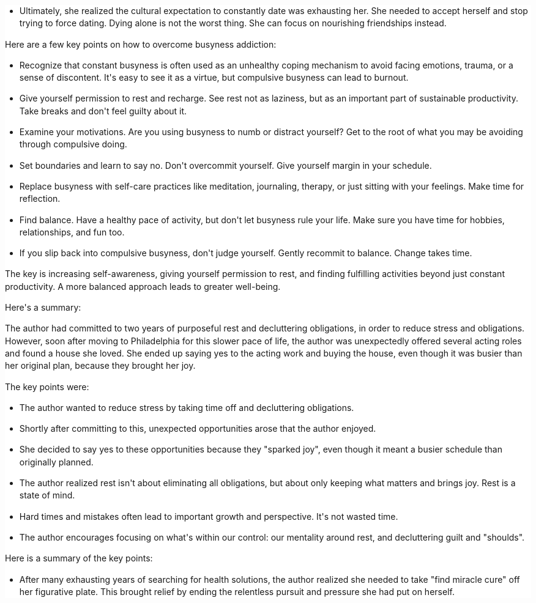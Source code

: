 - Ultimately, she realized the cultural expectation to constantly date was exhausting her. She needed to accept herself and stop trying to force dating. Dying alone is not the worst thing. She can focus on nourishing friendships instead.

 Here are a few key points on how to overcome busyness addiction:

- Recognize that constant busyness is often used as an unhealthy coping mechanism to avoid facing emotions, trauma, or a sense of discontent. It's easy to see it as a virtue, but compulsive busyness can lead to burnout.

- Give yourself permission to rest and recharge. See rest not as laziness, but as an important part of sustainable productivity. Take breaks and don't feel guilty about it.

- Examine your motivations. Are you using busyness to numb or distract yourself? Get to the root of what you may be avoiding through compulsive doing.

- Set boundaries and learn to say no. Don't overcommit yourself. Give yourself margin in your schedule. 

- Replace busyness with self-care practices like meditation, journaling, therapy, or just sitting with your feelings. Make time for reflection.

- Find balance. Have a healthy pace of activity, but don't let busyness rule your life. Make sure you have time for hobbies, relationships, and fun too. 

- If you slip back into compulsive busyness, don't judge yourself. Gently recommit to balance. Change takes time.

The key is increasing self-awareness, giving yourself permission to rest, and finding fulfilling activities beyond just constant productivity. A more balanced approach leads to greater well-being.

 Here's a summary:

The author had committed to two years of purposeful rest and decluttering obligations, in order to reduce stress and obligations. However, soon after moving to Philadelphia for this slower pace of life, the author was unexpectedly offered several acting roles and found a house she loved. She ended up saying yes to the acting work and buying the house, even though it was busier than her original plan, because they brought her joy. 

The key points were:

- The author wanted to reduce stress by taking time off and decluttering obligations. 

- Shortly after committing to this, unexpected opportunities arose that the author enjoyed.

- She decided to say yes to these opportunities because they "sparked joy", even though it meant a busier schedule than originally planned. 

- The author realized rest isn't about eliminating all obligations, but about only keeping what matters and brings joy. Rest is a state of mind.

- Hard times and mistakes often lead to important growth and perspective. It's not wasted time.

- The author encourages focusing on what's within our control: our mentality around rest, and decluttering guilt and "shoulds".

 Here is a summary of the key points:

- After many exhausting years of searching for health solutions, the author realized she needed to take "find miracle cure" off her figurative plate. This brought relief by ending the relentless pursuit and pressure she had put on herself. 
